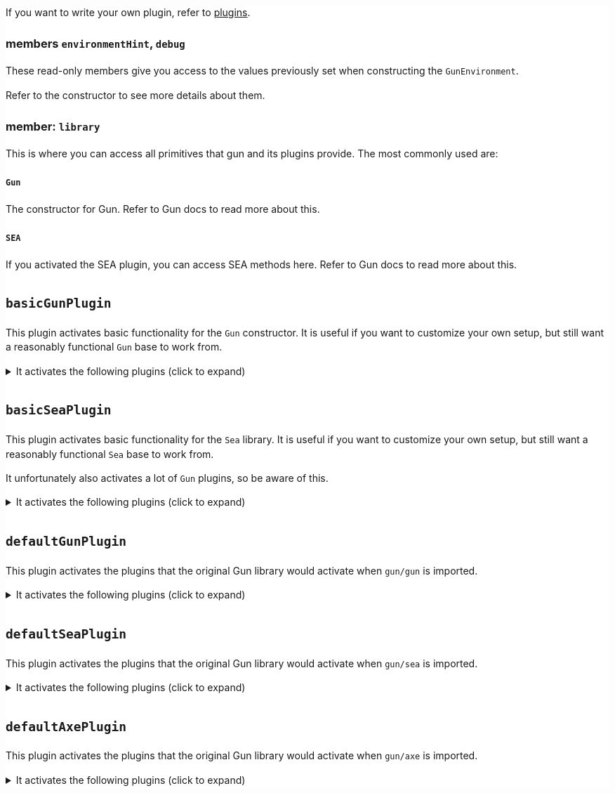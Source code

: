 If you want to write your own plugin, refer to [plugins](./plugins.md).

### members `environmentHint`, `debug`
These read-only members give you access to the values previously set when constructing the `GunEnvironment`.

Refer to the constructor to see more details about them.

### member: `library`
This is where you can access all primitives that gun and its plugins provide. The most commonly used are:

#### `Gun`
The constructor for Gun. Refer to Gun docs to read more about this.

#### `SEA`
If you activated the SEA plugin, you can access SEA methods here. Refer to Gun docs to read more about this.

## `basicGunPlugin`
This plugin activates basic functionality for the `Gun` constructor. It is useful if you want to customize your own setup, but still want a reasonably functional `Gun` base to work from.

<details><summary>It activates the following plugins (click to expand)</summary></details>

## `basicSeaPlugin`
This plugin activates basic functionality for the `Sea` library. It is useful if you want to customize your own setup, but still want a reasonably functional `Sea` base to work from.

It unfortunately also activates a lot of `Gun` plugins, so be aware of this.

<details><summary>It activates the following plugins (click to expand)</summary></details>

## `defaultGunPlugin`
This plugin activates the plugins that the original Gun library would activate when `gun/gun` is imported.

<details><summary>It activates the following plugins (click to expand)</summary></details>

## `defaultSeaPlugin`
This plugin activates the plugins that the original Gun library would activate when `gun/sea` is imported.

<details><summary>It activates the following plugins (click to expand)</summary></details>

## `defaultAxePlugin`
This plugin activates the plugins that the original Gun library would activate when `gun/axe` is imported.

<details><summary>It activates the following plugins (click to expand)</summary></details>

